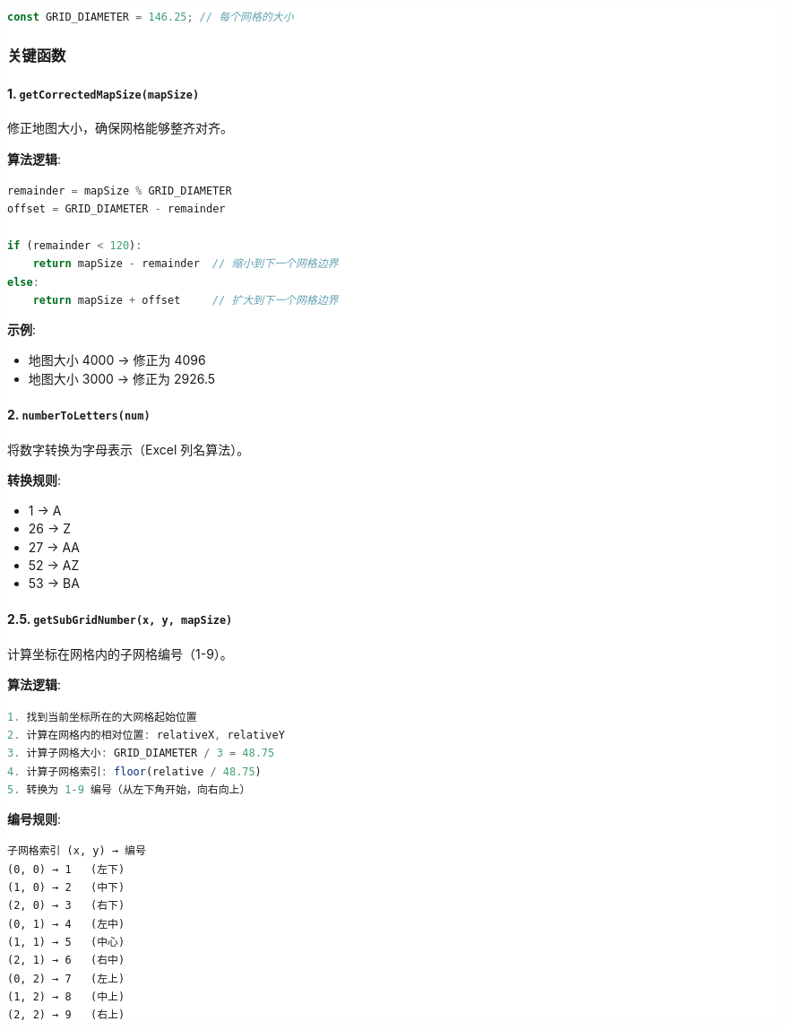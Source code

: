 ```javascript
const GRID_DIAMETER = 146.25; // 每个网格的大小
```

### 关键函数

#### 1. `getCorrectedMapSize(mapSize)`

修正地图大小，确保网格能够整齐对齐。

**算法逻辑**:
```javascript
remainder = mapSize % GRID_DIAMETER
offset = GRID_DIAMETER - remainder

if (remainder < 120):
    return mapSize - remainder  // 缩小到下一个网格边界
else:
    return mapSize + offset     // 扩大到下一个网格边界
```

**示例**:
- 地图大小 4000 → 修正为 4096
- 地图大小 3000 → 修正为 2926.5

#### 2. `numberToLetters(num)`

将数字转换为字母表示（Excel 列名算法）。

**转换规则**:
- 1 → A
- 26 → Z
- 27 → AA
- 52 → AZ
- 53 → BA

#### 2.5. `getSubGridNumber(x, y, mapSize)`

计算坐标在网格内的子网格编号（1-9）。

**算法逻辑**:
```javascript
1. 找到当前坐标所在的大网格起始位置
2. 计算在网格内的相对位置: relativeX, relativeY
3. 计算子网格大小: GRID_DIAMETER / 3 = 48.75
4. 计算子网格索引: floor(relative / 48.75)
5. 转换为 1-9 编号（从左下角开始，向右向上）
```

**编号规则**:
```
子网格索引 (x, y) → 编号
(0, 0) → 1   (左下)
(1, 0) → 2   (中下)
(2, 0) → 3   (右下)
(0, 1) → 4   (左中)
(1, 1) → 5   (中心)
(2, 1) → 6   (右中)
(0, 2) → 7   (左上)
(1, 2) → 8   (中上)
(2, 2) → 9   (右上)
```
